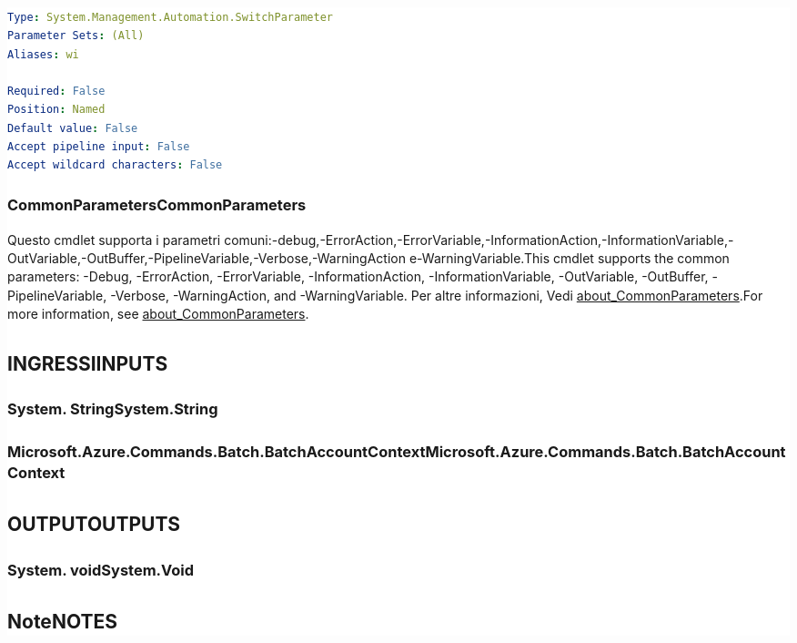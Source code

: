 ```yaml
Type: System.Management.Automation.SwitchParameter
Parameter Sets: (All)
Aliases: wi

Required: False
Position: Named
Default value: False
Accept pipeline input: False
Accept wildcard characters: False
```

### <span data-ttu-id="0327b-135">CommonParameters</span><span class="sxs-lookup"><span data-stu-id="0327b-135">CommonParameters</span></span>
<span data-ttu-id="0327b-136">Questo cmdlet supporta i parametri comuni:-debug,-ErrorAction,-ErrorVariable,-InformationAction,-InformationVariable,-OutVariable,-OutBuffer,-PipelineVariable,-Verbose,-WarningAction e-WarningVariable.</span><span class="sxs-lookup"><span data-stu-id="0327b-136">This cmdlet supports the common parameters: -Debug, -ErrorAction, -ErrorVariable, -InformationAction, -InformationVariable, -OutVariable, -OutBuffer, -PipelineVariable, -Verbose, -WarningAction, and -WarningVariable.</span></span> <span data-ttu-id="0327b-137">Per altre informazioni, Vedi [about_CommonParameters](http://go.microsoft.com/fwlink/?LinkID=113216).</span><span class="sxs-lookup"><span data-stu-id="0327b-137">For more information, see [about_CommonParameters](http://go.microsoft.com/fwlink/?LinkID=113216).</span></span>

## <span data-ttu-id="0327b-138">INGRESSI</span><span class="sxs-lookup"><span data-stu-id="0327b-138">INPUTS</span></span>

### <span data-ttu-id="0327b-139">System. String</span><span class="sxs-lookup"><span data-stu-id="0327b-139">System.String</span></span>

### <span data-ttu-id="0327b-140">Microsoft.Azure.Commands.Batch.BatchAccountContext</span><span class="sxs-lookup"><span data-stu-id="0327b-140">Microsoft.Azure.Commands.Batch.BatchAccountContext</span></span>

## <span data-ttu-id="0327b-141">OUTPUT</span><span class="sxs-lookup"><span data-stu-id="0327b-141">OUTPUTS</span></span>

### <span data-ttu-id="0327b-142">System. void</span><span class="sxs-lookup"><span data-stu-id="0327b-142">System.Void</span></span>

## <span data-ttu-id="0327b-143">Note</span><span class="sxs-lookup"><span data-stu-id="0327b-143">NOTES</span></span>
